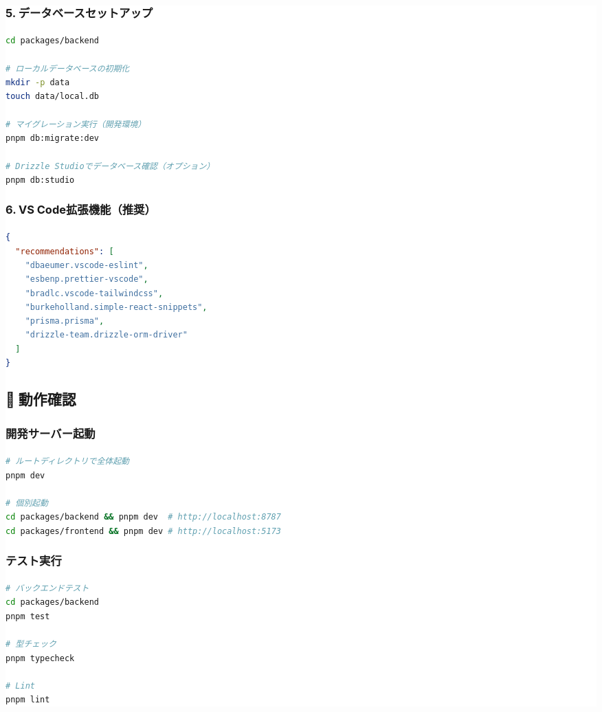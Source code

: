 ### 5. データベースセットアップ

```bash
cd packages/backend

# ローカルデータベースの初期化
mkdir -p data
touch data/local.db

# マイグレーション実行（開発環境）
pnpm db:migrate:dev

# Drizzle Studioでデータベース確認（オプション）
pnpm db:studio
```

### 6. VS Code拡張機能（推奨）

```json
{
  "recommendations": [
    "dbaeumer.vscode-eslint",
    "esbenp.prettier-vscode",
    "bradlc.vscode-tailwindcss",
    "burkeholland.simple-react-snippets",
    "prisma.prisma",
    "drizzle-team.drizzle-orm-driver"
  ]
}
```

## 🧪 動作確認

### 開発サーバー起動
```bash
# ルートディレクトリで全体起動
pnpm dev

# 個別起動
cd packages/backend && pnpm dev  # http://localhost:8787
cd packages/frontend && pnpm dev # http://localhost:5173
```

### テスト実行
```bash
# バックエンドテスト
cd packages/backend
pnpm test

# 型チェック
pnpm typecheck

# Lint
pnpm lint
```
